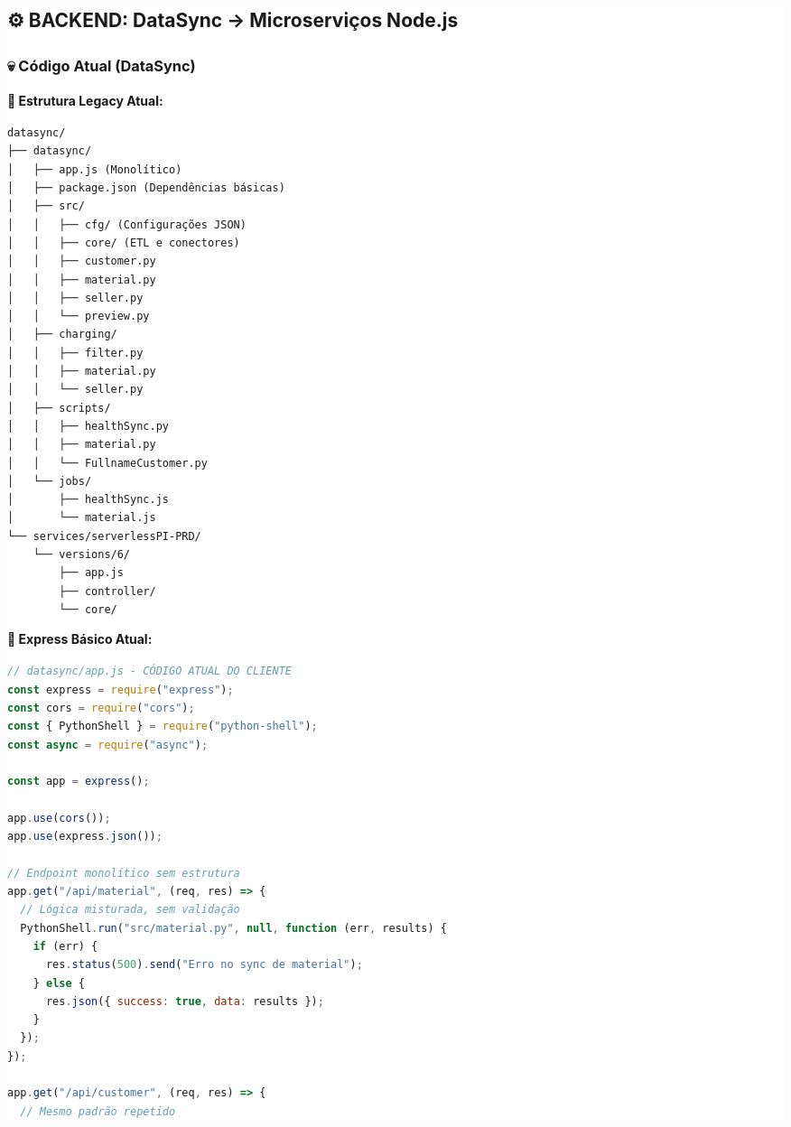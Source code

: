 
## ⚙️ BACKEND: DataSync → Microserviços Node.js

### 💀 **Código Atual (DataSync)**

**📂 Estrutura Legacy Atual:**

```
datasync/
├── datasync/
│   ├── app.js (Monolítico)
│   ├── package.json (Dependências básicas)
│   ├── src/
│   │   ├── cfg/ (Configurações JSON)
│   │   ├── core/ (ETL e conectores)
│   │   ├── customer.py
│   │   ├── material.py
│   │   ├── seller.py
│   │   └── preview.py
│   ├── charging/
│   │   ├── filter.py
│   │   ├── material.py
│   │   └── seller.py
│   ├── scripts/
│   │   ├── healthSync.py
│   │   ├── material.py
│   │   └── FullnameCustomer.py
│   └── jobs/
│       ├── healthSync.js
│       └── material.js
└── services/serverlessPI-PRD/
    └── versions/6/
        ├── app.js
        ├── controller/
        └── core/
```

**🔴 Express Básico Atual:**

```javascript
// datasync/app.js - CÓDIGO ATUAL DO CLIENTE
const express = require("express");
const cors = require("cors");
const { PythonShell } = require("python-shell");
const async = require("async");

const app = express();

app.use(cors());
app.use(express.json());

// Endpoint monolítico sem estrutura
app.get("/api/material", (req, res) => {
  // Lógica misturada, sem validação
  PythonShell.run("src/material.py", null, function (err, results) {
    if (err) {
      res.status(500).send("Erro no sync de material");
    } else {
      res.json({ success: true, data: results });
    }
  });
});

app.get("/api/customer", (req, res) => {
  // Mesmo padrão repetido
```